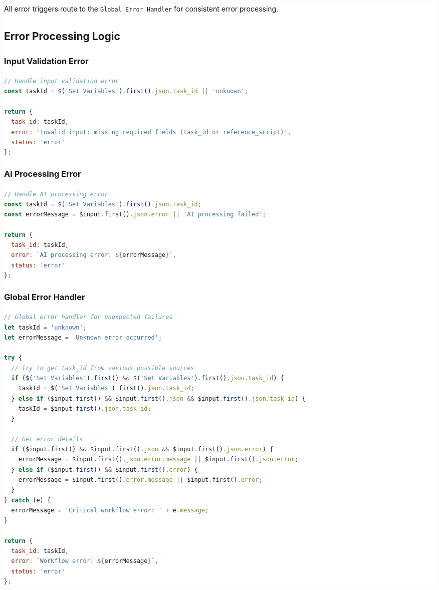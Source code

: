 All error triggers route to the `Global Error Handler` for consistent error processing.

## Error Processing Logic

### Input Validation Error
```javascript
// Handle input validation error
const taskId = $('Set Variables').first().json.task_id || 'unknown';

return {
  task_id: taskId,
  error: 'Invalid input: missing required fields (task_id or reference_script)',
  status: 'error'
};
```

### AI Processing Error
```javascript
// Handle AI processing error
const taskId = $('Set Variables').first().json.task_id;
const errorMessage = $input.first().json.error || 'AI processing failed';

return {
  task_id: taskId,
  error: `AI processing error: ${errorMessage}`,
  status: 'error'
};
```

### Global Error Handler
```javascript
// Global error handler for unexpected failures
let taskId = 'unknown';
let errorMessage = 'Unknown error occurred';

try {
  // Try to get task_id from various possible sources
  if ($('Set Variables').first() && $('Set Variables').first().json.task_id) {
    taskId = $('Set Variables').first().json.task_id;
  } else if ($input.first() && $input.first().json && $input.first().json.task_id) {
    taskId = $input.first().json.task_id;
  }
  
  // Get error details
  if ($input.first() && $input.first().json && $input.first().json.error) {
    errorMessage = $input.first().json.error.message || $input.first().json.error;
  } else if ($input.first() && $input.first().error) {
    errorMessage = $input.first().error.message || $input.first().error;
  }
} catch (e) {
  errorMessage = 'Critical workflow error: ' + e.message;
}

return {
  task_id: taskId,
  error: `Workflow error: ${errorMessage}`,
  status: 'error'
};
```
